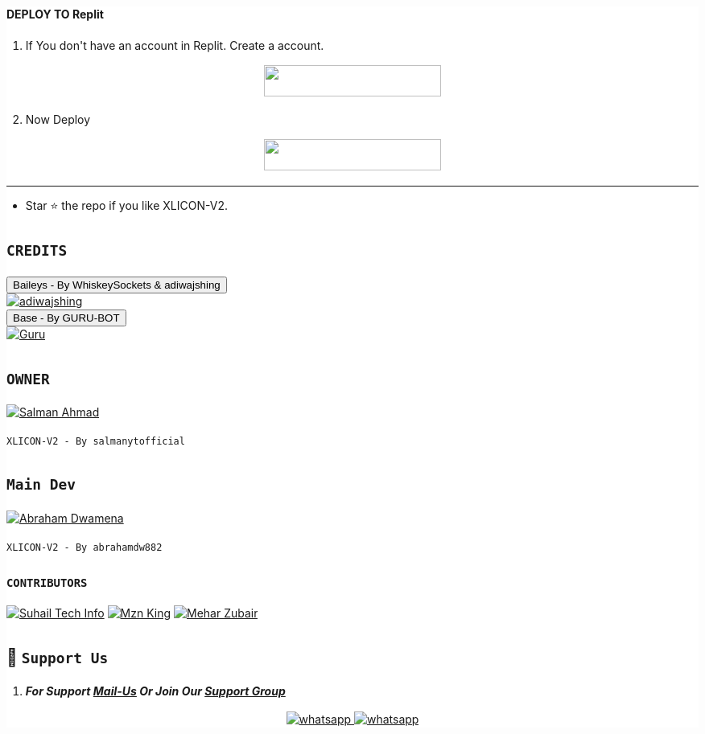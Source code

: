 #### DEPLOY TO Replit 

1. If You don't have an account in Replit. Create a account.
    <br>
<p align="center"><a href="https://replit.com/signup"> <img src="https://img.shields.io/badge/replit%20Account-blue?style=for-the-badge&logo=replit" width="220" height="38.45"/></a></p>

2. Now Deploy
    <br>
<p align="center"><a href="https://repl.it/github/salmanytofficial/XLICON-V2-MD"> <img src="https://img.shields.io/badge/replit%20Deploy-blue?style=for-the-badge&logo=replit" width="220" height="38.45"/></a></p>

---
 
 

- Star ⭐ the repo if you like XLICON-V2.

## `CREDITS` 
<div><button id="boton" type="button">Baileys - By WhiskeySockets & adiwajshing</button></div>
<a href="https://github.com/WhiskeySockets/Baileys"><img src="https://github.com/WhiskeySockets.png" width="150" height="150" alt="adiwajshing"/></a>

<div><button id="boton" type="button">Base  - By GURU-BOT</button></div>
<a href="https://github.com/Guru322"><img src="https://github.com/Guru322.png" width="150" height="150" alt="Guru"/></a>



## `OWNER` 
<a href="https://github.com/salmanytofficial"><img src="https://github.com/salmanytofficial.png" width="250" height="250" alt="Salman Ahmad"/></a>
  
`XLICON-V2 - By salmanytofficial`

## `Main Dev` 
<a href="https://github.com/abrahamdw882"><img src="https://i.imgur.com/100UXHy.jpg" width="250" height="250" alt="Abraham Dwamena"/></a>
  
`XLICON-V2 - By abrahamdw882`

### `CONTRIBUTORS`
<a href="https://github.com/SuhailTechInfo"><img src="https://github.com/SuhailTechInfo.png" width="200" height="200" alt="Suhail Tech Info"/></a>
<a href="https://github.com/mznking"><img src="https://github.com/mznking.png" width="200" height="200" alt="Mzn King"/></a>
<a href="https://github.com/Maher-Zubair"><img src="https://github.com/Maher-Zubair.png" width="200" height="200" alt="Mehar Zubair"/></a>

 ## 🔰 `Support Us`
1. ***For Support [Mail-Us](mailto:salmansheikh2500@gmail.com) Or Join Our [Support Group](https://chat.whatsapp.com/Kchd5WS2UmILfGEP523DqL)***

<p align="center">
  <a aria-label="Join our chats" href="https://chat.whatsapp.com/C4ivwZKuh5bLJkqfYNPQsk" target="_blank">
    <img alt="whatsapp" src="https://img.shields.io/badge/Support Group-25D366?style=for-the-badge&logo=whatsapp&logoColor=white" />
  </a>
<a aria-label="Join our chats" href="https://wa.me/923184070915?text=Hi!! SalmanAhmad Sir, I need Your Help" target="_blank">
    <img alt="whatsapp" src="https://img.shields.io/badge/Owner%20Whatsapp-25D366?style=for-the-badge&logo=whatsapp&logoColor=white" />
</p>
